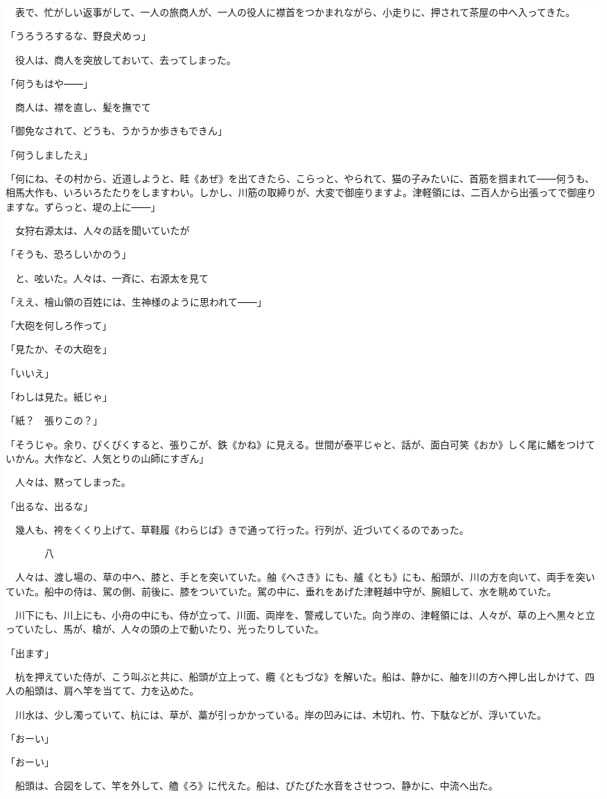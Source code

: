 　表で、忙がしい返事がして、一人の旅商人が、一人の役人に襟首をつかまれながら、小走りに、押されて茶屋の中へ入ってきた。

「うろうろするな、野良犬めっ」

　役人は、商人を突放しておいて、去ってしまった。

「何うもはや――」

　商人は、襟を直し、髪を撫でて

「御免なされて、どうも、うかうか歩きもできん」

「何うしましたえ」

「何にね、その村から、近道しようと、畦《あぜ》を出てきたら、こらっと、やられて、猫の子みたいに、首筋を掴まれて――何うも、相馬大作も、いろいろたたりをしますわい。しかし、川筋の取締りが、大変で御座りますよ。津軽領には、二百人から出張ってで御座りますな。ずらっと、堤の上に――」

　女狩右源太は、人々の話を聞いていたが

「そうも、恐ろしいかのう」

　と、呟いた。人々は、一斉に、右源太を見て

「ええ、檜山領の百姓には、生神様のように思われて――」

「大砲を何しろ作って」

「見たか、その大砲を」

「いいえ」

「わしは見た。紙じゃ」

「紙？　張りこの？」

「そうじゃ。余り、びくびくすると、張りこが、鉄《かね》に見える。世間が泰平じゃと、話が、面白可笑《おか》しく尾に鰭をつけていかん。大作など、人気とりの山師にすぎん」

　人々は、黙ってしまった。

「出るな、出るな」

　幾人も、袴をくくり上げて、草鞋履《わらじば》きで通って行った。行列が、近づいてくるのであった。



　　　　八



　人々は、渡し場の、草の中へ、膝と、手とを突いていた。舳《へさき》にも、艫《とも》にも、船頭が、川の方を向いて、両手を突いていた。船中の侍は、駕の側、前後に、膝をついていた。駕の中に、垂れをあげた津軽越中守が、腕組して、水を眺めていた。

　川下にも、川上にも、小舟の中にも、侍が立って、川面、両岸を、警戒していた。向う岸の、津軽領には、人々が、草の上へ黒々と立っていたし、馬が、槍が、人々の頭の上で動いたり、光ったりしていた。

「出ます」

　杭を押えていた侍が、こう叫ぶと共に、船頭が立上って、纜《ともづな》を解いた。船は、静かに、舳を川の方へ押し出しかけて、四人の船頭は、肩へ竿を当てて、力を込めた。

　川水は、少し濁っていて、杭には、草が、藁が引っかかっている。岸の凹みには、木切れ、竹、下駄などが、浮いていた。

「おーい」

「おーい」

　船頭は、合図をして、竿を外して、艪《ろ》に代えた。船は、ぴたぴた水音をさせつつ、静かに、中流へ出た。
